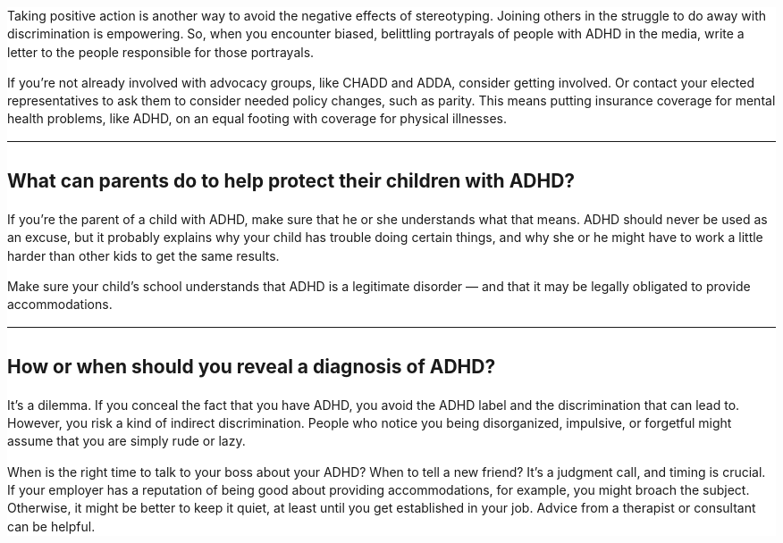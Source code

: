Taking positive action is another way to avoid the negative effects of stereotyping. Joining others in the struggle to do away with discrimination is empowering. So, when you encounter biased, belittling portrayals of people with ADHD in the media, write a letter to the people responsible for those portrayals.

If you’re not already involved with advocacy groups, like CHADD and ADDA, consider getting involved. Or contact your elected representatives to ask them to consider needed policy changes, such as parity. This means putting insurance coverage for mental health problems, like ADHD, on an equal footing with coverage for physical illnesses.

---
What can parents do to help protect their children with ADHD?
---
If you’re the parent of a child with ADHD, make sure that he or she understands what that means. ADHD should never be used as an excuse, but it probably explains why your child has trouble doing certain things, and why she or he might have to work a little harder than other kids to get the same results.

Make sure your child’s school understands that ADHD is a legitimate disorder — and that it may be legally obligated to provide accommodations.

---
How or when should you reveal a diagnosis of ADHD?
---
It’s a dilemma. If you conceal the fact that you have ADHD, you avoid the ADHD label and the discrimination that can lead to. However, you risk a kind of indirect discrimination. People who notice you being disorganized, impulsive, or forgetful might assume that you are simply rude or lazy.

When is the right time to talk to your boss about your ADHD? When to tell a new friend? It’s a judgment call, and timing is crucial. If your employer has a reputation of being good about providing accommodations, for example, you might broach the subject. Otherwise, it might be better to keep it quiet, at least until you get established in your job. Advice from a therapist or consultant can be helpful.
